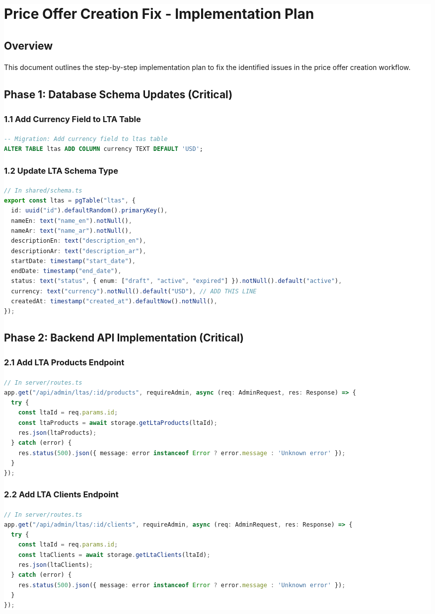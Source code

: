 # Price Offer Creation Fix - Implementation Plan

## Overview
This document outlines the step-by-step implementation plan to fix the identified issues in the price offer creation workflow.

## Phase 1: Database Schema Updates (Critical)

### 1.1 Add Currency Field to LTA Table
```sql
-- Migration: Add currency field to ltas table
ALTER TABLE ltas ADD COLUMN currency TEXT DEFAULT 'USD';
```

### 1.2 Update LTA Schema Type
```typescript
// In shared/schema.ts
export const ltas = pgTable("ltas", {
  id: uuid("id").defaultRandom().primaryKey(),
  nameEn: text("name_en").notNull(),
  nameAr: text("name_ar").notNull(),
  descriptionEn: text("description_en"),
  descriptionAr: text("description_ar"),
  startDate: timestamp("start_date"),
  endDate: timestamp("end_date"),
  status: text("status", { enum: ["draft", "active", "expired"] }).notNull().default("active"),
  currency: text("currency").notNull().default("USD"), // ADD THIS LINE
  createdAt: timestamp("created_at").defaultNow().notNull(),
});
```

## Phase 2: Backend API Implementation (Critical)

### 2.1 Add LTA Products Endpoint
```typescript
// In server/routes.ts
app.get("/api/admin/ltas/:id/products", requireAdmin, async (req: AdminRequest, res: Response) => {
  try {
    const ltaId = req.params.id;
    const ltaProducts = await storage.getLtaProducts(ltaId);
    res.json(ltaProducts);
  } catch (error) {
    res.status(500).json({ message: error instanceof Error ? error.message : 'Unknown error' });
  }
});
```

### 2.2 Add LTA Clients Endpoint
```typescript
// In server/routes.ts
app.get("/api/admin/ltas/:id/clients", requireAdmin, async (req: AdminRequest, res: Response) => {
  try {
    const ltaId = req.params.id;
    const ltaClients = await storage.getLtaClients(ltaId);
    res.json(ltaClients);
  } catch (error) {
    res.status(500).json({ message: error instanceof Error ? error.message : 'Unknown error' });
  }
});
```
